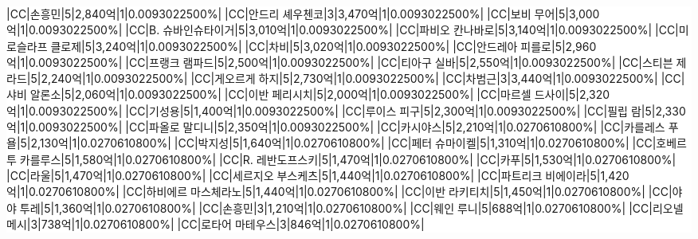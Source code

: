 |CC|손흥민|5|2,840억|1|0.0093022500%|
|CC|안드리 셰우첸코|3|3,470억|1|0.0093022500%|
|CC|보비 무어|5|3,000억|1|0.0093022500%|
|CC|B. 슈바인슈타이거|5|3,010억|1|0.0093022500%|
|CC|파비오 칸나바로|5|3,140억|1|0.0093022500%|
|CC|미로슬라프 클로제|5|3,240억|1|0.0093022500%|
|CC|차비|5|3,020억|1|0.0093022500%|
|CC|안드레아 피를로|5|2,960억|1|0.0093022500%|
|CC|프랭크 램파드|5|2,500억|1|0.0093022500%|
|CC|티아구 실바|5|2,550억|1|0.0093022500%|
|CC|스티븐 제라드|5|2,240억|1|0.0093022500%|
|CC|게오르게 하지|5|2,730억|1|0.0093022500%|
|CC|차범근|3|3,440억|1|0.0093022500%|
|CC|샤비 알론소|5|2,060억|1|0.0093022500%|
|CC|이반 페리시치|5|2,000억|1|0.0093022500%|
|CC|마르셀 드사이|5|2,320억|1|0.0093022500%|
|CC|기성용|5|1,400억|1|0.0093022500%|
|CC|루이스 피구|5|2,300억|1|0.0093022500%|
|CC|필립 람|5|2,330억|1|0.0093022500%|
|CC|파올로 말디니|5|2,350억|1|0.0093022500%|
|CC|카시야스|5|2,210억|1|0.0270610800%|
|CC|카를레스 푸욜|5|2,130억|1|0.0270610800%|
|CC|박지성|5|1,640억|1|0.0270610800%|
|CC|페터 슈마이켈|5|1,310억|1|0.0270610800%|
|CC|호베르투 카를루스|5|1,580억|1|0.0270610800%|
|CC|R. 레반도프스키|5|1,470억|1|0.0270610800%|
|CC|카푸|5|1,530억|1|0.0270610800%|
|CC|라울|5|1,470억|1|0.0270610800%|
|CC|세르지오 부스케츠|5|1,440억|1|0.0270610800%|
|CC|파트리크 비에이라|5|1,420억|1|0.0270610800%|
|CC|하비에르 마스체라노|5|1,440억|1|0.0270610800%|
|CC|이반 라키티치|5|1,450억|1|0.0270610800%|
|CC|야야 투레|5|1,360억|1|0.0270610800%|
|CC|손흥민|3|1,210억|1|0.0270610800%|
|CC|웨인 루니|5|688억|1|0.0270610800%|
|CC|리오넬 메시|3|738억|1|0.0270610800%|
|CC|로타어 마테우스|3|846억|1|0.0270610800%|